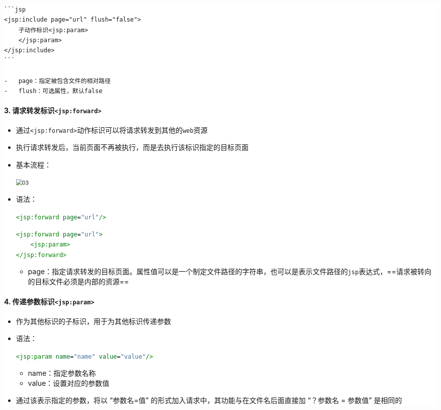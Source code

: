     ```jsp
    <jsp:include page="url" flush="false">
        子动作标识<jsp:param>
        </jsp:param>
    </jsp:include>
    ```

    -   page：指定被包含文件的相对路径
    -   flush：可选属性，默认false

#### 3. 请求转发标识`<jsp:forward>`

-   通过`<jsp:forward>`动作标识可以将请求转发到其他的`web`资源

-   执行请求转发后，当前页面不再被执行，而是去执行该标识指定的目标页面

-   基本流程：

    <img src="/home/huangyue/桌面/JavaWeb/pic/03.png" alt="03" style="zoom:75%;" />

-   语法：

    ```jsp
    <jsp:forward page="url"/>
    ```

    ```jsp
    <jsp:forward page="url">
        <jsp:param>
    </jsp:forward>
    ```

    -   page：指定请求转发的目标页面。属性值可以是一个制定文件路径的字符串，也可以是表示文件路径的`jsp`表达式，==请求被转向的目标文件必须是内部的资源==

#### 4. 传递参数标识`<jsp:param>`

-   作为其他标识的子标识，用于为其他标识传递参数

-   语法：

    ```jsp
    <jsp:param name="name" value="value"/>
    ```

    -   name：指定参数名称
    -   value：设置对应的参数值

-   通过该表示指定的参数，将以 “参数名=值” 的形式加入请求中，其功能与在文件名后面直接加 “？参数名 = 参数值” 是相同的